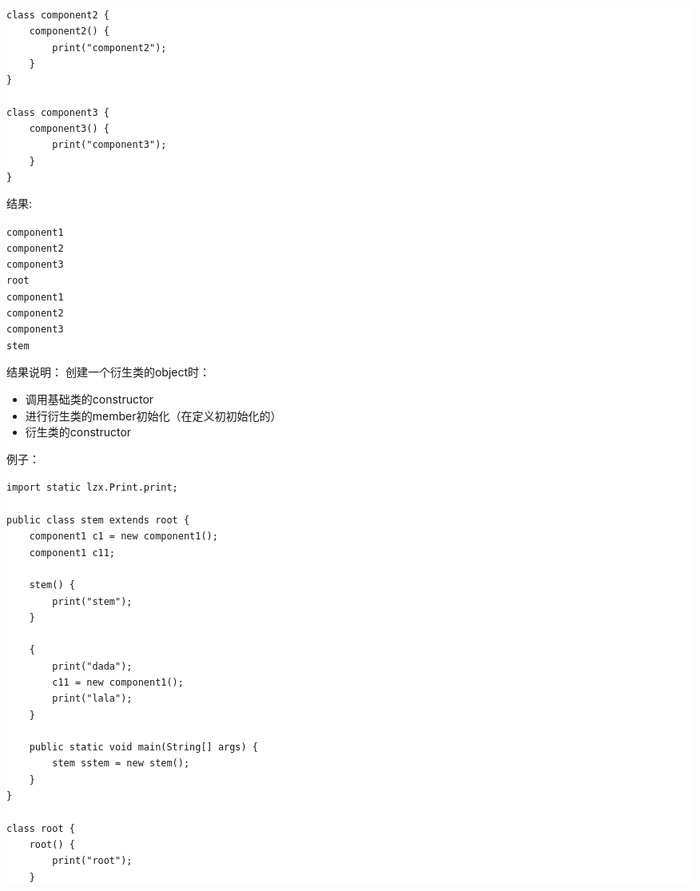     class component2 {
    	component2() {
    		print("component2");
    	}
    }
    
    class component3 {
    	component3() {
    		print("component3");
    	}
    }
结果:

    component1
    component2
    component3
    root
    component1
    component2
    component3
    stem

结果说明：
创建一个衍生类的object时：
	
- 调用基础类的constructor
- 进行衍生类的member初始化（在定义初初始化的）
- 衍生类的constructor

例子：

    import static lzx.Print.print;
    
    public class stem extends root {
    	component1 c1 = new component1();
    	component1 c11;
    
    	stem() {
    		print("stem");
    	}
    
    	{
    		print("dada");
    		c11 = new component1();
    		print("lala");
    	}
    
    	public static void main(String[] args) {
    		stem sstem = new stem();
    	}
    }
    
    class root {
    	root() {
    		print("root");
    	}
    